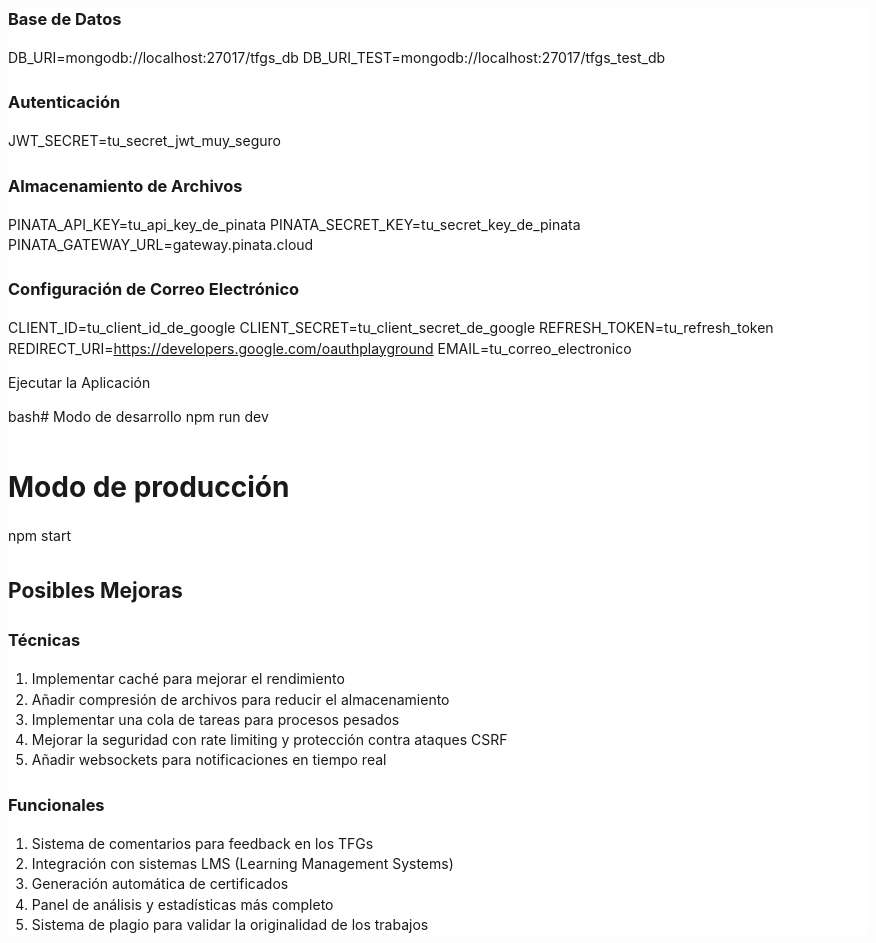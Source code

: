 ### Base de Datos
DB_URI=mongodb://localhost:27017/tfgs_db
DB_URI_TEST=mongodb://localhost:27017/tfgs_test_db

### Autenticación
JWT_SECRET=tu_secret_jwt_muy_seguro

### Almacenamiento de Archivos
PINATA_API_KEY=tu_api_key_de_pinata
PINATA_SECRET_KEY=tu_secret_key_de_pinata
PINATA_GATEWAY_URL=gateway.pinata.cloud

### Configuración de Correo Electrónico
CLIENT_ID=tu_client_id_de_google
CLIENT_SECRET=tu_client_secret_de_google
REFRESH_TOKEN=tu_refresh_token
REDIRECT_URI=https://developers.google.com/oauthplayground
EMAIL=tu_correo_electronico

Ejecutar la Aplicación

bash# Modo de desarrollo
npm run dev

# Modo de producción
npm start

## Posibles Mejoras

### Técnicas
1. Implementar caché para mejorar el rendimiento
2. Añadir compresión de archivos para reducir el almacenamiento
3. Implementar una cola de tareas para procesos pesados
4. Mejorar la seguridad con rate limiting y protección contra ataques CSRF
5. Añadir websockets para notificaciones en tiempo real

### Funcionales
1. Sistema de comentarios para feedback en los TFGs
2. Integración con sistemas LMS (Learning Management Systems)
3. Generación automática de certificados
4. Panel de análisis y estadísticas más completo
5. Sistema de plagio para validar la originalidad de los trabajos